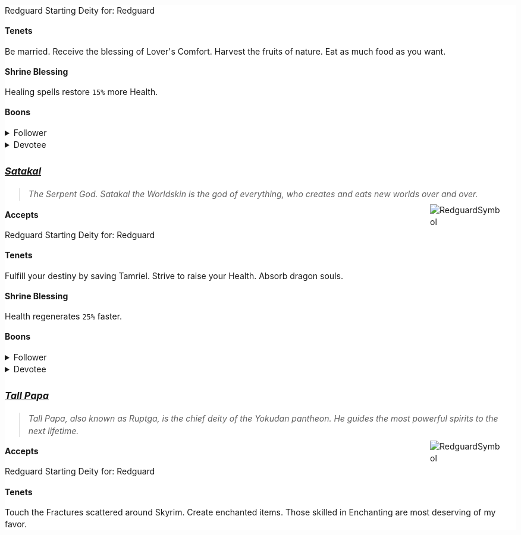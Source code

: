 Redguard
Starting Deity for: Redguard

**Tenets**  

Be married. Receive the blessing of Lover's Comfort. Harvest the fruits of nature. Eat as much food as you want.

**Shrine Blessing**  

Healing spells restore `15%` more Health.

**Boons**  

<details><summary>Follower</summary></details>

<details><summary>Devotee</summary></details>

### [***Satakal***](https://en.uesp.net/wiki/Lore:Satakal)

>*The Serpent God. Satakal the Worldskin is the god of everything, who creates and eats new worlds over and over.*

<img src="https://images.uesp.net/1/1a/ON-concept-Redguard_sword.png" alt="RedguardSymbol" style="float: right; max-width: 120px; height: auto; margin-top: -8px; margin-right: 25px;">

**Accepts**  

Redguard
Starting Deity for: Redguard

**Tenets**  

Fulfill your destiny by saving Tamriel. Strive to raise your Health. Absorb dragon souls.

**Shrine Blessing**  

Health regenerates `25%` faster.

**Boons**  

<details><summary>Follower</summary></details>

<details><summary>Devotee</summary></details>

### [***Tall Papa***](https://en.uesp.net/wiki/Lore:Ruptga)

>*Tall Papa, also known as Ruptga, is the chief deity of the Yokudan pantheon. He guides the most powerful spirits to the next lifetime.*

<img src="https://images.uesp.net/1/1a/ON-concept-Redguard_sword.png" alt="RedguardSymbol" style="float: right; max-width: 120px; height: auto; margin-top: -8px; margin-right: 25px;">

**Accepts**  

Redguard
Starting Deity for: Redguard

**Tenets**  

Touch the Fractures scattered around Skyrim. Create enchanted items. Those skilled in Enchanting are most deserving of my favor.

